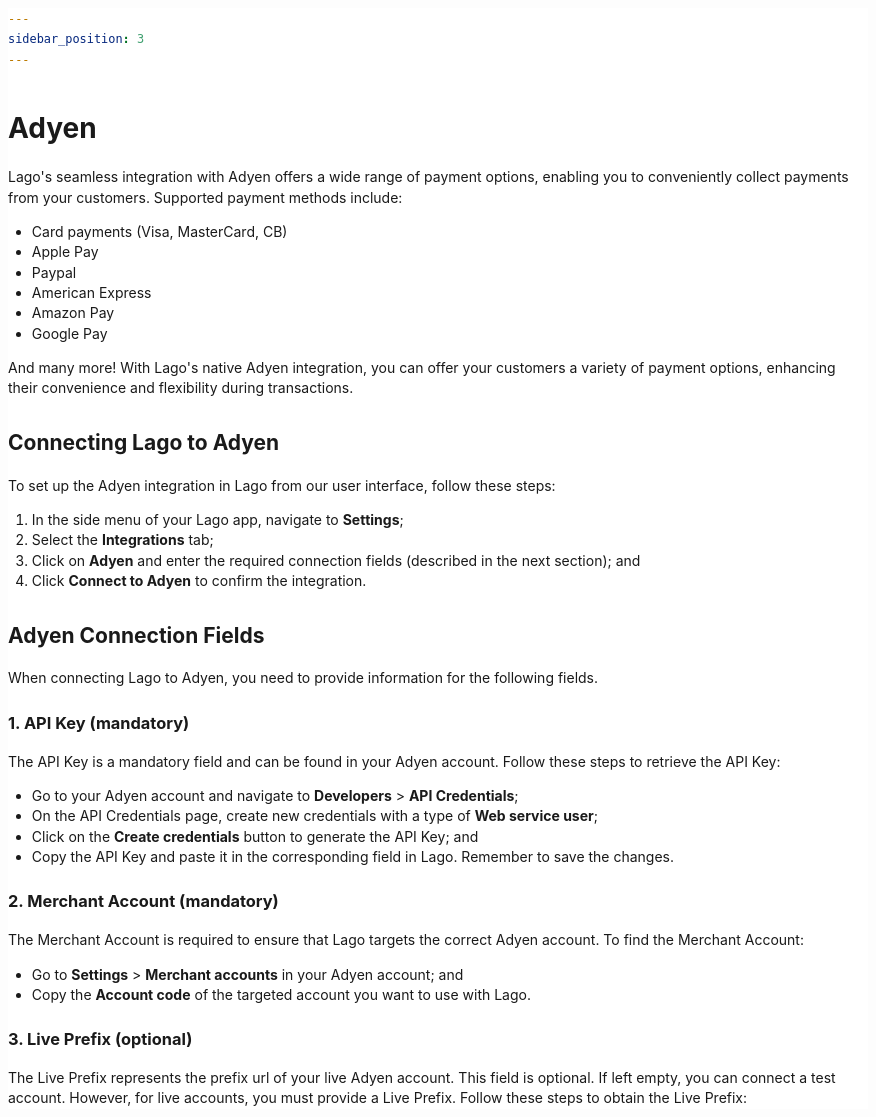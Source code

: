 ```yaml
---
sidebar_position: 3
---
```


# Adyen
Lago's seamless integration with Adyen offers a wide range of payment options, enabling you to conveniently collect payments from your customers. Supported payment methods include:

- Card payments (Visa, MasterCard, CB)
- Apple Pay
- Paypal
- American Express
- Amazon Pay
- Google Pay

And many more! With Lago's native Adyen integration, you can offer your customers a variety of payment options, enhancing their convenience and flexibility during transactions.

## Connecting Lago to Adyen
To set up the Adyen integration in Lago from our user interface, follow these steps:

1. In the side menu of your Lago app, navigate to **Settings**;
2. Select the **Integrations** tab;
3. Click on **Adyen** and enter the required connection fields (described in the next section); and
4. Click **Connect to Adyen** to confirm the integration.

## Adyen Connection Fields
When connecting Lago to Adyen, you need to provide information for the following fields.

### 1. API Key (mandatory)
The API Key is a mandatory field and can be found in your Adyen account. Follow these steps to retrieve the API Key:

- Go to your Adyen account and navigate to **Developers** > **API Credentials**;
- On the API Credentials page, create new credentials with a type of **Web service user**;
- Click on the **Create credentials** button to generate the API Key; and
- Copy the API Key and paste it in the corresponding field in Lago. Remember to save the changes.

### 2. Merchant Account (mandatory)
The Merchant Account is required to ensure that Lago targets the correct Adyen account. To find the Merchant Account:

- Go to **Settings** > **Merchant accounts** in your Adyen account; and
- Copy the **Account code** of the targeted account you want to use with Lago.

### 3. Live Prefix (optional)
The Live Prefix represents the prefix url of your live Adyen account. This field is optional. If left empty, you can connect a test account. However, for live accounts, you must provide a Live Prefix. Follow these steps to obtain the Live Prefix:
